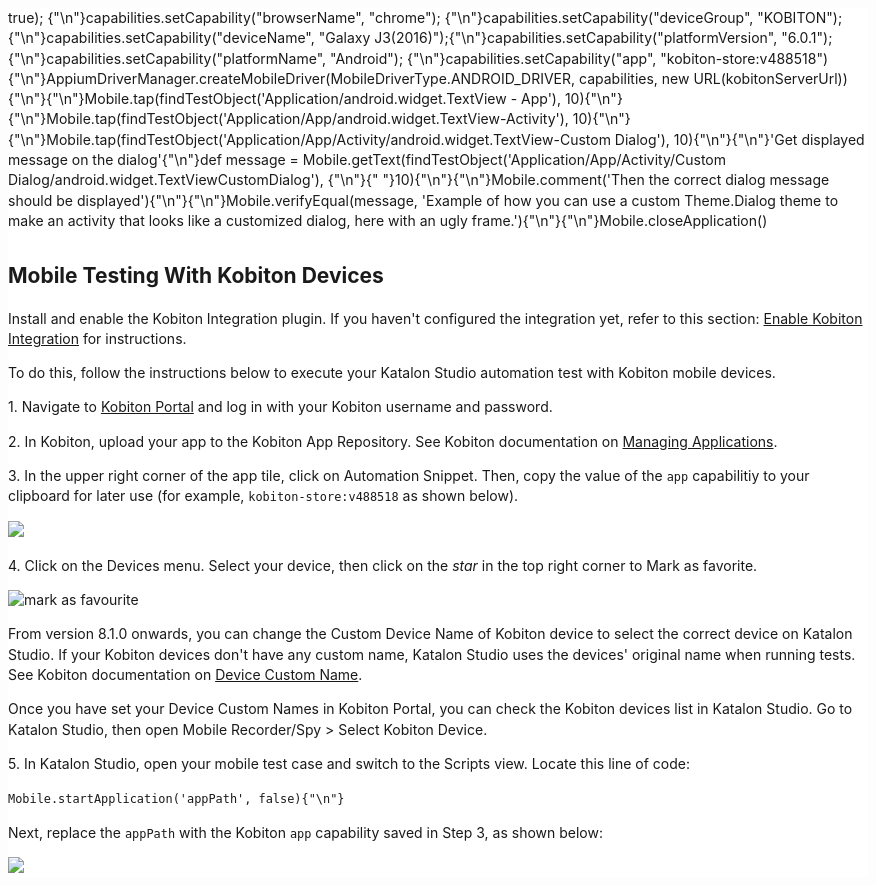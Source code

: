 true); {"\n"}capabilities.setCapability("browserName", "chrome"); {"\n"}capabilities.setCapability("deviceGroup", "KOBITON"); {"\n"}capabilities.setCapability("deviceName", "Galaxy J3(2016)");{"\n"}capabilities.setCapability("platformVersion", "6.0.1");{"\n"}capabilities.setCapability("platformName", "Android"); {"\n"}capabilities.setCapability("app", "kobiton-store:v488518"){"\n"}AppiumDriverManager.createMobileDriver(MobileDriverType.ANDROID_DRIVER, capabilities, new URL(kobitonServerUrl)){"\n"}{"\n"}Mobile.tap(findTestObject('Application/android.widget.TextView - App'), 10){"\n"}{"\n"}Mobile.tap(findTestObject('Application/App/android.widget.TextView-Activity'), 10){"\n"}{"\n"}Mobile.tap(findTestObject('Application/App/Activity/android.widget.TextView-Custom Dialog'), 10){"\n"}{"\n"}'Get displayed message on the dialog'{"\n"}def message = Mobile.getText(findTestObject('Application/App/Activity/Custom Dialog/android.widget.TextViewCustomDialog'), {"\n"}{"    "}10){"\n"}{"\n"}Mobile.comment('Then the correct dialog message should be displayed'){"\n"}{"\n"}Mobile.verifyEqual(message, 'Example of how you can use a custom Theme.Dialog theme to make an activity that looks like a customized dialog, here with an ugly frame.'){"\n"}{"\n"}Mobile.closeApplication()</code></pre></li></ol> 

## <a id="concept-135" class="anchor_top_offset"/>Mobile Testing With Kobiton Devices

<p xmlns="http://www.w3.org/1999/xhtml" className="shortdesc">Install and enable the Kobiton Integration plugin. If you haven't configured the integration yet, refer to this section: <a className="xref" href="/docs/execute/cloud-based-test-execution/integration-with-other-vendors-for-cloud-execution/kobiton-integration/kobiton-integration-with-katalon-studio">Enable Kobiton Integration</a> for instructions.</p> 
<p xmlns="http://www.w3.org/1999/xhtml" className="p">To do this, follow the instructions below to execute your Katalon Studio automation test with Kobiton mobile devices.</p> 
<p xmlns="http://www.w3.org/1999/xhtml" className="p">1. Navigate to <a className="xref j-external-link" href="https://portal.kobiton.com" target="_blank">Kobiton Portal</a> and log in with your Kobiton username and password.</p> 
<p xmlns="http://www.w3.org/1999/xhtml" className="p">2. In Kobiton, upload your app to the Kobiton App Repository. See Kobiton documentation on <a className="xref j-external-link" href="https://support.kobiton.com/hc/en-us/articles/360056028911-Managing-Applications-" target="_blank">Managing Applications</a>.</p> 
<p xmlns="http://www.w3.org/1999/xhtml" className="p">3. In the upper right corner of the app tile, click on <span className="ph uicontrol">Automation Snippet</span>. Then, copy the value of the <code className="ph codeph">app</code> capabilitiy to your clipboard for later use (for example, <code className="ph codeph">kobiton-store:v488518</code> as shown below).</p> 
<p xmlns="http://www.w3.org/1999/xhtml" className="p"><img className="image" src={useBaseUrl("/923fa100-22b2-11ed-9930-0242fe3e4a3f.png")} /></p> 
<p xmlns="http://www.w3.org/1999/xhtml" className="p">4. Click on the <span className="ph uicontrol">Devices</span> menu. Select your device, then click on the <em className="ph i">star</em> in the top right corner to <span className="ph uicontrol">Mark as favorite</span>.</p> 
<p xmlns="http://www.w3.org/1999/xhtml" className="p"><img className="image" width={500} src={useBaseUrl("/9235dd00-22b2-11ed-9930-0242fe3e4a3f.png")} alt="mark as favourite" /></p> 
                                
<p xmlns="http://www.w3.org/1999/xhtml" className="p">From version 8.1.0 onwards, you can change the  <span className="ph uicontrol">Custom Device Name</span> of Kobiton device to select the correct device on Katalon Studio. If your Kobiton devices don't have any custom name, Katalon Studio uses the devices' original name when running tests. See Kobiton documentation on <a className="xref j-external-link" href="https://support.kobiton.com/hc/en-us/articles/360055588512-Device-Custom-Name-" target="_blank">Device Custom Name</a>.</p> 
                        
<p xmlns="http://www.w3.org/1999/xhtml" className="p">Once you have set your Device Custom Names in Kobiton Portal, you can check the Kobiton devices list in Katalon Studio. Go to Katalon Studio, then open <span className="ph uicontrol">Mobile Recorder/Spy</span> &gt; <span className="ph uicontrol">Select Kobiton Device</span>.</p> 
<p xmlns="http://www.w3.org/1999/xhtml" className="p">5. In Katalon Studio, open your mobile test case and switch to the <span className="ph uicontrol">Scripts</span> view. Locate this line of code:</p> 
<pre xmlns="http://www.w3.org/1999/xhtml" className="pre codeblock"><code>Mobile.startApplication('appPath', false){"\n"}</code></pre> 
<p xmlns="http://www.w3.org/1999/xhtml" className="p">Next, replace the <code className="ph codeph">appPath</code> with the Kobiton <code className="ph codeph">app</code> capability saved in Step 3, as shown below:</p> 
<p xmlns="http://www.w3.org/1999/xhtml" className="p"><img className="image" src={useBaseUrl("/923d3000-22b2-11ed-9930-0242fe3e4a3f.png")} /></p> 